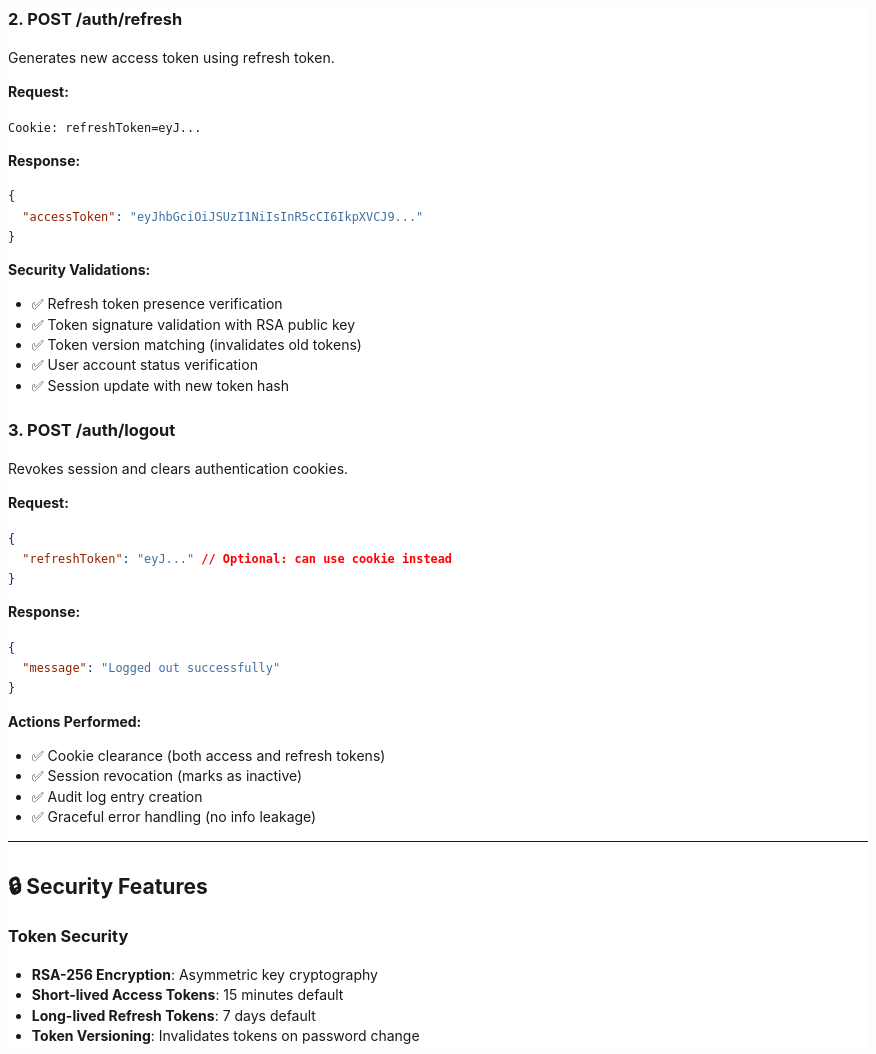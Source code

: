 ### 2. **POST /auth/refresh**
Generates new access token using refresh token.

**Request:**
```http
Cookie: refreshToken=eyJ...
```

**Response:**
```json
{
  "accessToken": "eyJhbGciOiJSUzI1NiIsInR5cCI6IkpXVCJ9..."
}
```

**Security Validations:**
- ✅ Refresh token presence verification
- ✅ Token signature validation with RSA public key
- ✅ Token version matching (invalidates old tokens)
- ✅ User account status verification
- ✅ Session update with new token hash

### 3. **POST /auth/logout**
Revokes session and clears authentication cookies.

**Request:**
```json
{
  "refreshToken": "eyJ..." // Optional: can use cookie instead
}
```

**Response:**
```json
{
  "message": "Logged out successfully"
}
```

**Actions Performed:**
- ✅ Cookie clearance (both access and refresh tokens)
- ✅ Session revocation (marks as inactive)
- ✅ Audit log entry creation
- ✅ Graceful error handling (no info leakage)

---

## 🔒 Security Features

### Token Security
- **RSA-256 Encryption**: Asymmetric key cryptography
- **Short-lived Access Tokens**: 15 minutes default
- **Long-lived Refresh Tokens**: 7 days default
- **Token Versioning**: Invalidates tokens on password change
